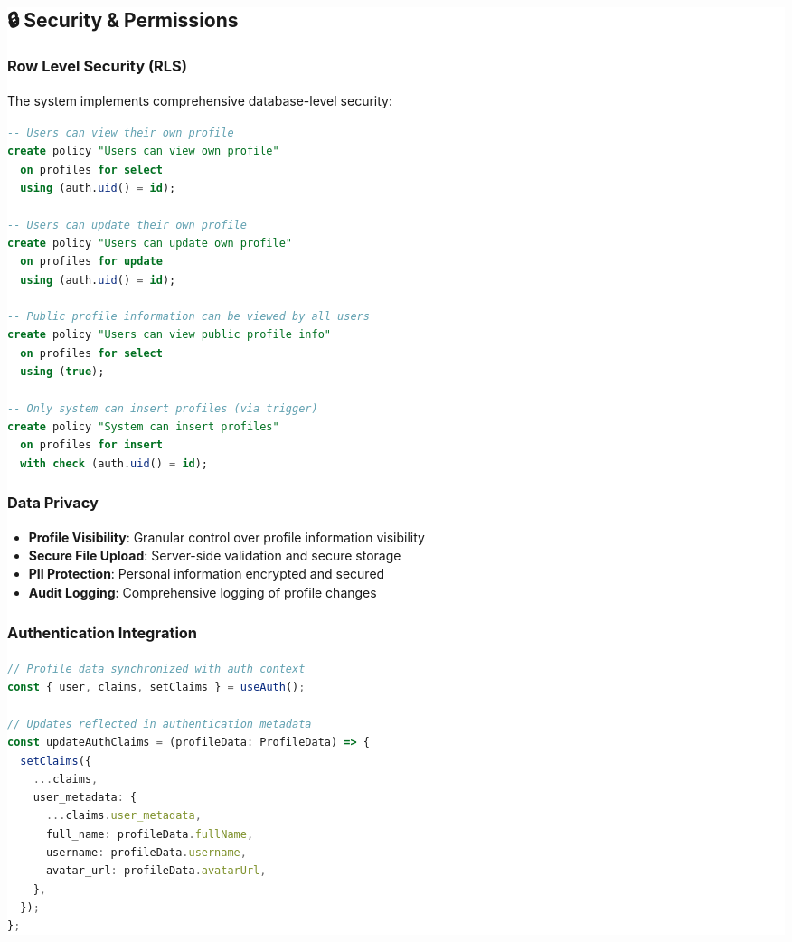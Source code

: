 ## 🔒 Security & Permissions

### Row Level Security (RLS)

The system implements comprehensive database-level security:

```sql
-- Users can view their own profile
create policy "Users can view own profile"
  on profiles for select
  using (auth.uid() = id);

-- Users can update their own profile
create policy "Users can update own profile"
  on profiles for update
  using (auth.uid() = id);

-- Public profile information can be viewed by all users
create policy "Users can view public profile info"
  on profiles for select
  using (true);

-- Only system can insert profiles (via trigger)
create policy "System can insert profiles"
  on profiles for insert
  with check (auth.uid() = id);
```

### Data Privacy

- **Profile Visibility**: Granular control over profile information visibility
- **Secure File Upload**: Server-side validation and secure storage
- **PII Protection**: Personal information encrypted and secured
- **Audit Logging**: Comprehensive logging of profile changes

### Authentication Integration

```typescript
// Profile data synchronized with auth context
const { user, claims, setClaims } = useAuth();

// Updates reflected in authentication metadata
const updateAuthClaims = (profileData: ProfileData) => {
  setClaims({
    ...claims,
    user_metadata: {
      ...claims.user_metadata,
      full_name: profileData.fullName,
      username: profileData.username,
      avatar_url: profileData.avatarUrl,
    },
  });
};
```
